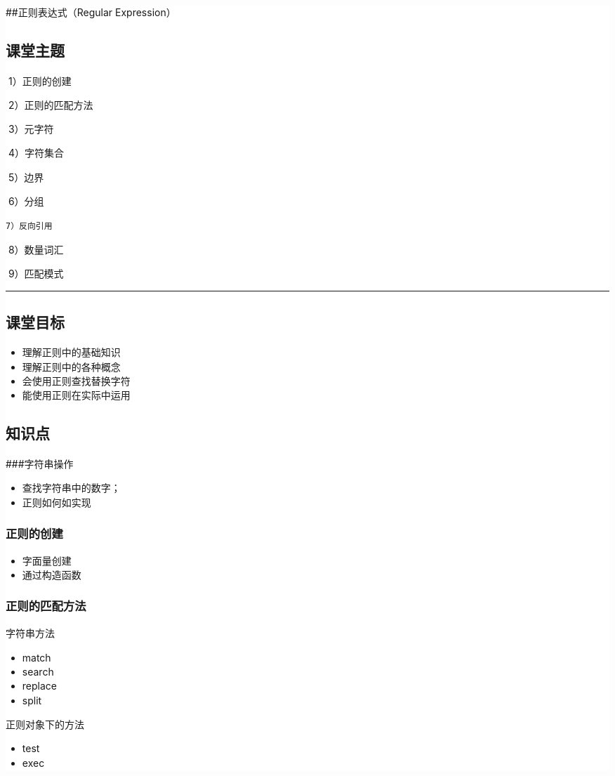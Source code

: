 ##正则表达式（Regular Expression）

## 课堂主题

​        1）正则的创建

​	    2）正则的匹配方法

​	    3）元字符

​	    4）字符集合

​	   5）边界

​	   6）分组

   	7）反向引用

​       8）数量词汇

​       9）匹配模式

-----



## 课堂目标

- 理解正则中的基础知识
- 理解正则中的各种概念
- 会使用正则查找替换字符
- 能使用正则在实际中运用

## 知识点

###字符串操作

- 查找字符串中的数字；
- 正则如何如实现

### 正则的创建

-  字面量创建
- 通过构造函数

### 正则的匹配方法

字符串方法

- match
- search
- replace
- split

正则对象下的方法

- test
- exec
